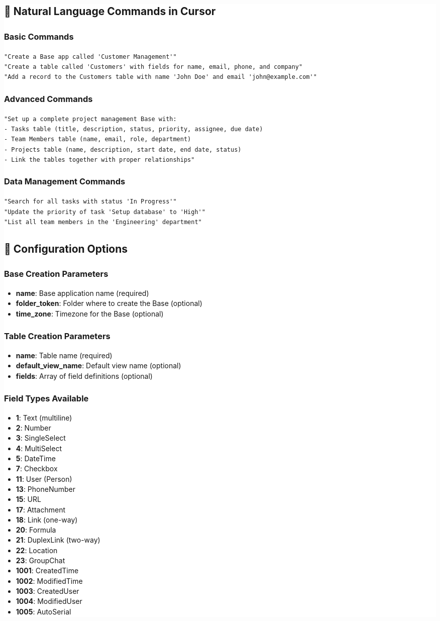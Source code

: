 ## 🎯 Natural Language Commands in Cursor

### Basic Commands
```
"Create a Base app called 'Customer Management'"
"Create a table called 'Customers' with fields for name, email, phone, and company"
"Add a record to the Customers table with name 'John Doe' and email 'john@example.com'"
```

### Advanced Commands
```
"Set up a complete project management Base with:
- Tasks table (title, description, status, priority, assignee, due date)
- Team Members table (name, email, role, department)
- Projects table (name, description, start date, end date, status)
- Link the tables together with proper relationships"
```

### Data Management Commands
```
"Search for all tasks with status 'In Progress'"
"Update the priority of task 'Setup database' to 'High'"
"List all team members in the 'Engineering' department"
```

## 🔧 Configuration Options

### Base Creation Parameters
- **name**: Base application name (required)
- **folder_token**: Folder where to create the Base (optional)
- **time_zone**: Timezone for the Base (optional)

### Table Creation Parameters
- **name**: Table name (required)
- **default_view_name**: Default view name (optional)
- **fields**: Array of field definitions (optional)

### Field Types Available
- **1**: Text (multiline)
- **2**: Number
- **3**: SingleSelect
- **4**: MultiSelect
- **5**: DateTime
- **7**: Checkbox
- **11**: User (Person)
- **13**: PhoneNumber
- **15**: URL
- **17**: Attachment
- **18**: Link (one-way)
- **20**: Formula
- **21**: DuplexLink (two-way)
- **22**: Location
- **23**: GroupChat
- **1001**: CreatedTime
- **1002**: ModifiedTime
- **1003**: CreatedUser
- **1004**: ModifiedUser
- **1005**: AutoSerial
